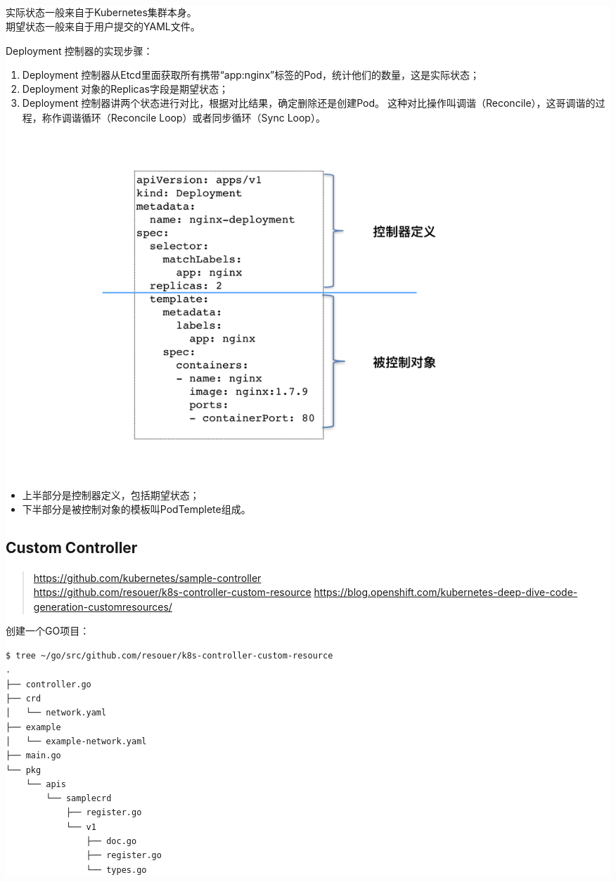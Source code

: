 实际状态一般来自于Kubernetes集群本身。  
期望状态一般来自于用户提交的YAML文件。

Deployment 控制器的实现步骤：

1. Deployment 控制器从Etcd里面获取所有携带“app:nginx”标签的Pod，统计他们的数量，这是实际状态；
2. Deployment 对象的Replicas字段是期望状态；
3. Deployment 控制器讲两个状态进行对比，根据对比结果，确定删除还是创建Pod。 这种对比操作叫调谐（Reconcile），这哥调谐的过程，称作调谐循环（Reconcile Loop）或者同步循环（Sync Loop）。

![kubernetes deployment yaml](/images/kubernetes-deployment-yaml.png)

* 上半部分是控制器定义，包括期望状态；
* 下半部分是被控制对象的模板叫PodTemplete组成。

## Custom Controller

> https://github.com/kubernetes/sample-controller  
> https://github.com/resouer/k8s-controller-custom-resource
> https://blog.openshift.com/kubernetes-deep-dive-code-generation-customresources/

创建一个GO项目：
```
$ tree ~/go/src/github.com/resouer/k8s-controller-custom-resource
.
├── controller.go
├── crd
│   └── network.yaml
├── example
│   └── example-network.yaml
├── main.go
└── pkg
    └── apis
        └── samplecrd
            ├── register.go
            └── v1
                ├── doc.go
                ├── register.go
                └── types.go

```
